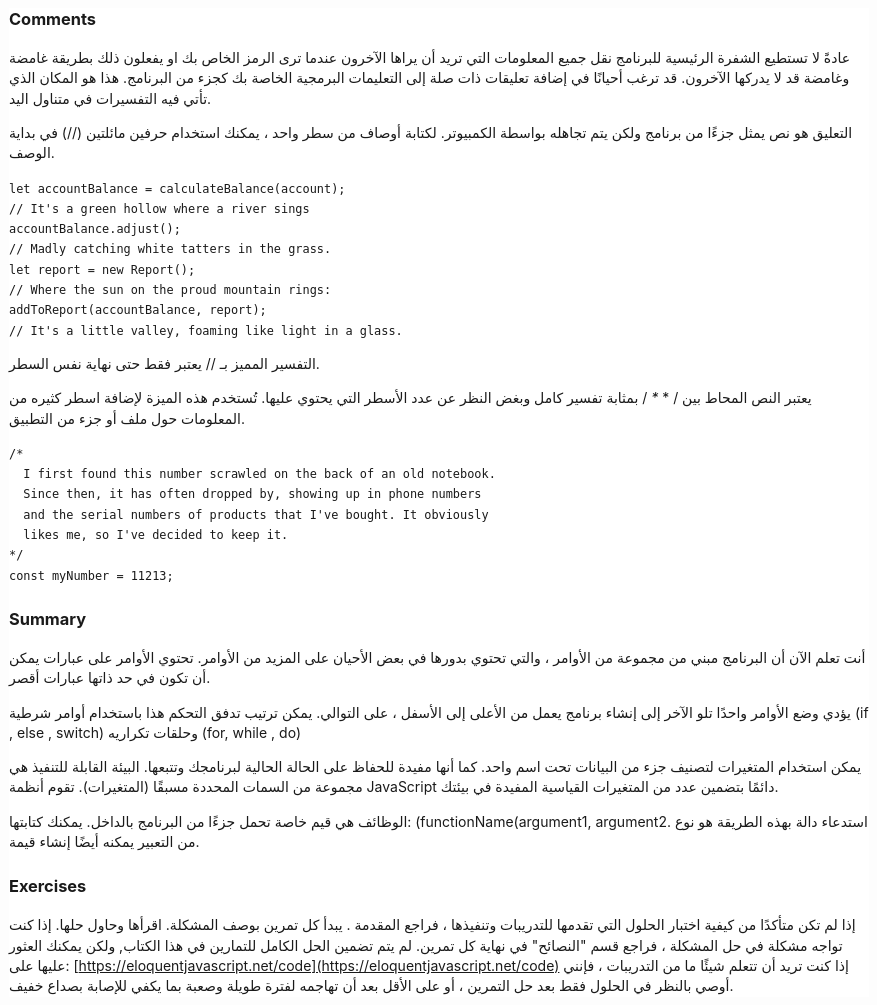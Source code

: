 ### Comments

عادةً لا تستطيع الشفرة الرئيسية للبرنامج نقل جميع المعلومات التي تريد أن يراها الآخرون عندما ترى الرمز الخاص بك او يفعلون ذلك بطريقة غامضة وغامضة قد لا يدركها الآخرون. قد ترغب أحيانًا في إضافة تعليقات ذات صلة إلى التعليمات البرمجية الخاصة بك كجزء من البرنامج. هذا هو المكان الذي تأتي فيه التفسيرات في متناول اليد.

التعليق هو نص يمثل جزءًا من برنامج ولكن يتم تجاهله بواسطة الكمبيوتر. لكتابة أوصاف من سطر واحد ، يمكنك استخدام حرفين مائلتين \(//\) في بداية الوصف.

```text
let accountBalance = calculateBalance(account);
// It's a green hollow where a river sings
accountBalance.adjust();
// Madly catching white tatters in the grass.
let report = new Report();
// Where the sun on the proud mountain rings:
addToReport(accountBalance, report);
// It's a little valley, foaming like light in a glass.
```

التفسير المميز بـ // يعتبر فقط حتى نهاية نفس السطر. 

يعتبر النص المحاط بين / \*  _\*_ / بمثابة تفسير كامل وبغض النظر عن عدد الأسطر التي يحتوي عليها. تُستخدم هذه الميزة لإضافة اسطر كثيره من المعلومات حول ملف أو جزء من التطبيق.

```text
/*
  I first found this number scrawled on the back of an old notebook.
  Since then, it has often dropped by, showing up in phone numbers
  and the serial numbers of products that I've bought. It obviously
  likes me, so I've decided to keep it.
*/
const myNumber = 11213;
```

### Summary

أنت تعلم الآن أن البرنامج مبني من مجموعة من الأوامر ، والتي تحتوي بدورها في بعض الأحيان على المزيد من الأوامر. تحتوي الأوامر على عبارات يمكن أن تكون في حد ذاتها عبارات أقصر.

يؤدي وضع الأوامر واحدًا تلو الآخر إلى إنشاء برنامج يعمل من الأعلى إلى الأسفل ، على التوالي. يمكن ترتيب تدفق التحكم هذا باستخدام أوامر شرطية \(if , else , switch\) وحلقات تكراريه \(for, while , do\)

يمكن استخدام المتغيرات لتصنيف جزء من البيانات تحت اسم واحد. كما أنها مفيدة للحفاظ على الحالة الحالية لبرنامجك وتتبعها. البيئة القابلة للتنفيذ هي مجموعة من السمات المحددة مسبقًا \(المتغيرات\). تقوم أنظمة JavaScript دائمًا بتضمين عدد من المتغيرات القياسية المفيدة في بيئتك.

الوظائف هي قيم خاصة تحمل جزءًا من البرنامج بالداخل. يمكنك كتابتها:                                                            \(functionName\(argument1, argument2. استدعاء دالة بهذه الطريقة هو نوع من التعبير يمكنه أيضًا إنشاء قيمة.

### Exercises

إذا لم تكن متأكدًا من كيفية اختبار الحلول التي تقدمها للتدريبات وتنفيذها ، فراجع المقدمة . يبدأ كل تمرين بوصف المشكلة. اقرأها وحاول حلها. إذا كنت تواجه مشكلة في حل المشكلة ، فراجع قسم "النصائح" في نهاية كل تمرين. لم يتم تضمين الحل الكامل للتمارين في هذا الكتاب, ولكن يمكنك العثور عليها على: [https://eloquentjavascript.net/code](https://eloquentjavascript.net/code)  إذا كنت تريد أن تتعلم شيئًا ما من التدريبات ، فإنني أوصي بالنظر في الحلول فقط بعد حل التمرين ، أو على الأقل بعد أن تهاجمه لفترة طويلة وصعبة بما يكفي للإصابة بصداع خفيف.
